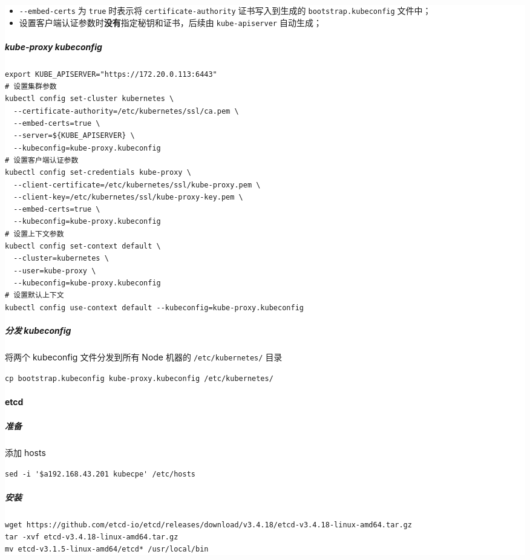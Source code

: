 - `--embed-certs` 为 `true` 时表示将 `certificate-authority` 证书写入到生成的 `bootstrap.kubeconfig` 文件中；
- 设置客户端认证参数时**没有**指定秘钥和证书，后续由 `kube-apiserver` 自动生成；

##### kube-proxy kubeconfig

```shell
export KUBE_APISERVER="https://172.20.0.113:6443"
# 设置集群参数
kubectl config set-cluster kubernetes \
  --certificate-authority=/etc/kubernetes/ssl/ca.pem \
  --embed-certs=true \
  --server=${KUBE_APISERVER} \
  --kubeconfig=kube-proxy.kubeconfig
# 设置客户端认证参数
kubectl config set-credentials kube-proxy \
  --client-certificate=/etc/kubernetes/ssl/kube-proxy.pem \
  --client-key=/etc/kubernetes/ssl/kube-proxy-key.pem \
  --embed-certs=true \
  --kubeconfig=kube-proxy.kubeconfig
# 设置上下文参数
kubectl config set-context default \
  --cluster=kubernetes \
  --user=kube-proxy \
  --kubeconfig=kube-proxy.kubeconfig
# 设置默认上下文
kubectl config use-context default --kubeconfig=kube-proxy.kubeconfig
```



##### 分发 kubeconfig

将两个 kubeconfig 文件分发到所有 Node 机器的 `/etc/kubernetes/` 目录

```shell
cp bootstrap.kubeconfig kube-proxy.kubeconfig /etc/kubernetes/
```



#### etcd

##### 准备

添加 hosts

```shell
sed -i '$a192.168.43.201 kubecpe' /etc/hosts
```



##### 安装

```shell
wget https://github.com/etcd-io/etcd/releases/download/v3.4.18/etcd-v3.4.18-linux-amd64.tar.gz
tar -xvf etcd-v3.4.18-linux-amd64.tar.gz
mv etcd-v3.1.5-linux-amd64/etcd* /usr/local/bin
```

